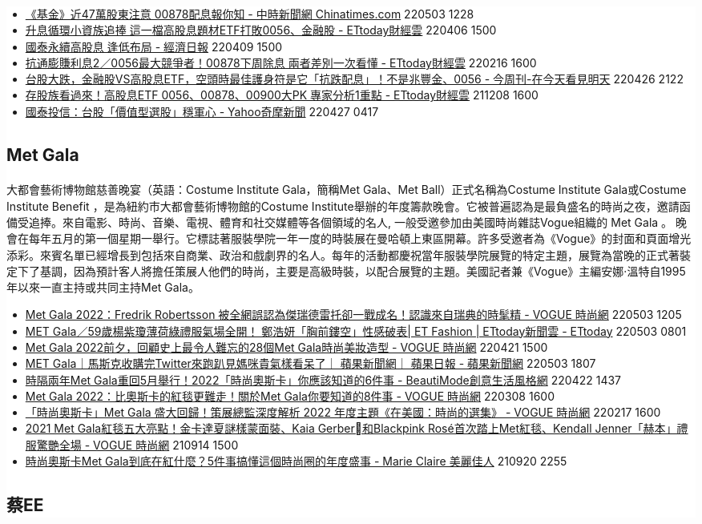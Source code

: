 - [《基金》近47萬股東注意 00878配息報你知 - 中時新聞網 Chinatimes.com](https://www.chinatimes.com/cn/realtimenews/20220503002344-260410 "《基金》近47萬股東注意 00878配息報你知 - 中時新聞網 Chinatimes.com") 220503 1228
- [升息循環小資族追捧 這一檔高股息題材ETF打敗0056、金融股 - ETtoday財經雲](https://finance.ettoday.net/news/2223645 "升息循環小資族追捧 這一檔高股息題材ETF打敗0056、金融股 - ETtoday財經雲") 220406 1500
- [國泰永續高股息 逢低布局 - 經濟日報](https://money.udn.com/money/story/122232/6227355 "國泰永續高股息 逢低布局 - 經濟日報") 220409 1500
- [抗通膨賺利息2／0056最大競爭者！00878下周除息 兩者差別一次看懂 - ETtoday財經雲](https://finance.ettoday.net/news/2190079 "抗通膨賺利息2／0056最大競爭者！00878下周除息 兩者差別一次看懂 - ETtoday財經雲") 220216 1600
- [台股大跌，金融股VS高股息ETF，空頭時最佳護身符是它「抗跌配息」！不是兆豐金、0056 - 今周刊-在今天看見明天](https://www.businesstoday.com.tw/article/category/183013/post/202204260047/ "台股大跌，金融股VS高股息ETF，空頭時最佳護身符是它「抗跌配息」！不是兆豐金、0056 - 今周刊-在今天看見明天") 220426 2122
- [存股族看過來！高股息ETF 0056、00878、00900大PK 專家分析1重點 - ETtoday財經雲](https://finance.ettoday.net/news/2138538 "存股族看過來！高股息ETF 0056、00878、00900大PK 專家分析1重點 - ETtoday財經雲") 211208 1600
- [國泰投信：台股「價值型選股」穩軍心 - Yahoo奇摩新聞](https://tw.news.yahoo.com/%E5%9C%8B%E6%B3%B0%E6%8A%95%E4%BF%A1-%E5%8F%B0%E8%82%A1-%E5%83%B9%E5%80%BC%E5%9E%8B%E9%81%B8%E8%82%A1-%E7%A9%A9%E8%BB%8D%E5%BF%83-201706550.html "國泰投信：台股「價值型選股」穩軍心 - Yahoo奇摩新聞") 220427 0417

## Met Gala

大都會藝術博物館慈善晚宴（英語：Costume Institute Gala，簡稱Met Gala、Met Ball）正式名稱為Costume Institute Gala或Costume Institute Benefit ，是為紐約市大都會藝術博物館的Costume Institute舉辦的年度籌款晚會。它被普遍認為是最負盛名的時尚之夜，邀請函備受追捧。來自電影、時尚、音樂、電視、體育和社交媒體等各個領域的名人, 一般受邀參加由美國時尚雜誌Vogue組織的 Met Gala 。
晚會在每年五月的第一個星期一舉行。它標誌著服裝學院一年一度的時裝展在曼哈頓上東區開幕。許多受邀者為《Vogue》的封面和頁面增光添彩。來賓名單已經增長到包括來自商業、政治和戲劇界的名人。每年的活動都慶祝當年服裝學院展覽的特定主題，展覽為當晚的正式著裝定下了基調，因為預計客人將擔任策展人他們的時尚，主要是高級時裝，以配合展覽的主題。美國記者兼《Vogue》主編安娜·溫特自1995年以來一直主持或共同主持Met Gala。
- [Met Gala 2022：Fredrik Robertsson 被全網誤認為傑瑞德雷托卻一戰成名！認識來自瑞典的時髦精 - VOGUE 時尚網](https://www.vogue.com.tw/entertainment/article/fredrik-robertsson-met-gala-2022 "Met Gala 2022：Fredrik Robertsson 被全網誤認為傑瑞德雷托卻一戰成名！認識來自瑞典的時髦精 - VOGUE 時尚網") 220503 1205
- [MET Gala／59歲楊紫瓊薄荷綠禮服氣場全開！ 鄭浩妍「胸前鏤空」性感破表| ET Fashion | ETtoday新聞雲 - ETtoday](https://fashion.ettoday.net/news/2242602 "MET Gala／59歲楊紫瓊薄荷綠禮服氣場全開！ 鄭浩妍「胸前鏤空」性感破表| ET Fashion | ETtoday新聞雲 - ETtoday") 220503 0801
- [Met Gala 2022前夕，回顧史上最令人難忘的28個Met Gala時尚美妝造型 - VOGUE 時尚網](https://www.vogue.com.tw/article/the-28-best-met-gala-beauty-looks-of-all-time "Met Gala 2022前夕，回顧史上最令人難忘的28個Met Gala時尚美妝造型 - VOGUE 時尚網") 220421 1500
- [MET Gala｜馬斯克收購完Twitter來跑趴見媽咪貴氣樣看呆了｜ 蘋果新聞網｜ 蘋果日報 - 蘋果新聞網](https://tw.appledaily.com/entertainment/20220503/EZZWJDGXDRBSRNQKXS243FQE4A/ "MET Gala｜馬斯克收購完Twitter來跑趴見媽咪貴氣樣看呆了｜ 蘋果新聞網｜ 蘋果日報 - 蘋果新聞網") 220503 1807
- [時隔兩年Met Gala重回5月舉行！2022「時尚奧斯卡」你應該知道的6件事 - BeautiMode創意生活風格網](https://www.beautimode.com/article/content/89040/ "時隔兩年Met Gala重回5月舉行！2022「時尚奧斯卡」你應該知道的6件事 - BeautiMode創意生活風格網") 220422 1437
- [Met Gala 2022：比奧斯卡的紅毯更難走！關於Met Gala你要知道的8件事 - VOGUE 時尚網](https://www.vogue.com.tw/fashion/article/met-gala "Met Gala 2022：比奧斯卡的紅毯更難走！關於Met Gala你要知道的8件事 - VOGUE 時尚網") 220308 1600
- [「時尚奧斯卡」Met Gala 盛大回歸！策展總監深度解析 2022 年度主題《在美國：時尚的選集》 - VOGUE 時尚網](https://www.vogue.com.tw/fashion/article/met-gala-2022 "「時尚奧斯卡」Met Gala 盛大回歸！策展總監深度解析 2022 年度主題《在美國：時尚的選集》 - VOGUE 時尚網") 220217 1600
- [2021 Met Gala紅毯五大亮點！金卡達夏謎樣蒙面裝、Kaia Gerber和Blackpink Rosé首次踏上Met紅毯、Kendall Jenner「赫本」禮服驚艷全場 - VOGUE 時尚網](https://www.vogue.com.tw/fashion/article/met-gala-2021-red-carpet-highlight "2021 Met Gala紅毯五大亮點！金卡達夏謎樣蒙面裝、Kaia Gerber和Blackpink Rosé首次踏上Met紅毯、Kendall Jenner「赫本」禮服驚艷全場 - VOGUE 時尚網") 210914 1500
- [時尚奧斯卡Met Gala到底在紅什麼？5件事搞懂這個時尚圈的年度盛事 - Marie Claire 美麗佳人](https://www.marieclaire.com.tw/fashion/feature/60347/met-gala "時尚奧斯卡Met Gala到底在紅什麼？5件事搞懂這個時尚圈的年度盛事 - Marie Claire 美麗佳人") 210920 2255

## 蔡EE
